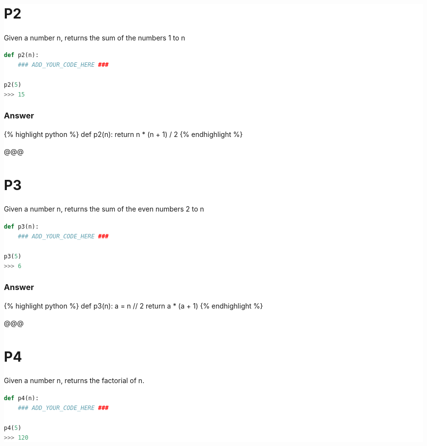# P2

Given a number n, returns the sum of the numbers 1 to n

```python
def p2(n):
	### ADD_YOUR_CODE_HERE ###
  
p2(5)
>>> 15
```

### Answer

<div class="fragment">
{% highlight python %}
def p2(n):
	return n * (n + 1) / 2
{% endhighlight %}
</div>

@@@

# P3

Given a number n, returns the sum of the even numbers 2 to n

```python
def p3(n):
	### ADD_YOUR_CODE_HERE ###
  
p3(5)
>>> 6
```

### Answer

<div class="fragment">
{% highlight python %}
def p3(n):
	a = n // 2
	return a * (a + 1)
{% endhighlight %}
</div>

@@@

# P4

Given a number n, returns the factorial of n.

```python
def p4(n):
	### ADD_YOUR_CODE_HERE ###
  
p4(5)
>>> 120 
```
